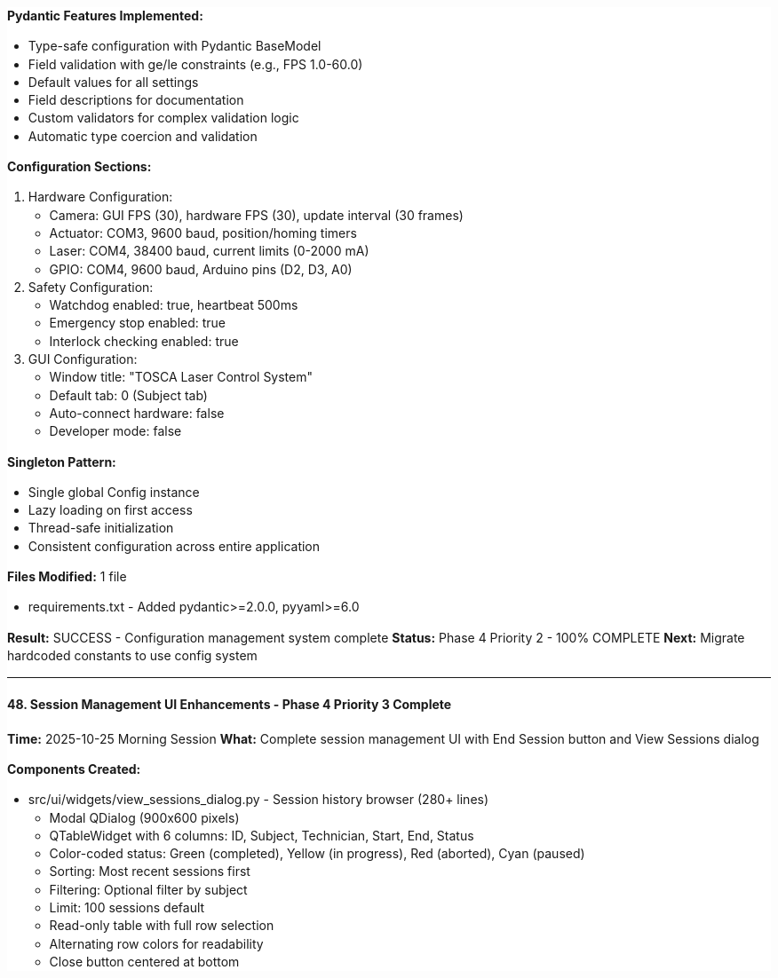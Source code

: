 **Pydantic Features Implemented:**
  - Type-safe configuration with Pydantic BaseModel
  - Field validation with ge/le constraints (e.g., FPS 1.0-60.0)
  - Default values for all settings
  - Field descriptions for documentation
  - Custom validators for complex validation logic
  - Automatic type coercion and validation

**Configuration Sections:**
  1. Hardware Configuration:
     - Camera: GUI FPS (30), hardware FPS (30), update interval (30 frames)
     - Actuator: COM3, 9600 baud, position/homing timers
     - Laser: COM4, 38400 baud, current limits (0-2000 mA)
     - GPIO: COM4, 9600 baud, Arduino pins (D2, D3, A0)
  2. Safety Configuration:
     - Watchdog enabled: true, heartbeat 500ms
     - Emergency stop enabled: true
     - Interlock checking enabled: true
  3. GUI Configuration:
     - Window title: "TOSCA Laser Control System"
     - Default tab: 0 (Subject tab)
     - Auto-connect hardware: false
     - Developer mode: false

**Singleton Pattern:**
  - Single global Config instance
  - Lazy loading on first access
  - Thread-safe initialization
  - Consistent configuration across entire application

**Files Modified:** 1 file
  - requirements.txt - Added pydantic>=2.0.0, pyyaml>=6.0

**Result:** SUCCESS - Configuration management system complete
**Status:** Phase 4 Priority 2 - 100% COMPLETE
**Next:** Migrate hardcoded constants to use config system

---

#### 48. Session Management UI Enhancements - Phase 4 Priority 3 Complete
**Time:** 2025-10-25 Morning Session
**What:** Complete session management UI with End Session button and View Sessions dialog

**Components Created:**
  - src/ui/widgets/view_sessions_dialog.py - Session history browser (280+ lines)
    - Modal QDialog (900x600 pixels)
    - QTableWidget with 6 columns: ID, Subject, Technician, Start, End, Status
    - Color-coded status: Green (completed), Yellow (in progress), Red (aborted), Cyan (paused)
    - Sorting: Most recent sessions first
    - Filtering: Optional filter by subject
    - Limit: 100 sessions default
    - Read-only table with full row selection
    - Alternating row colors for readability
    - Close button centered at bottom
